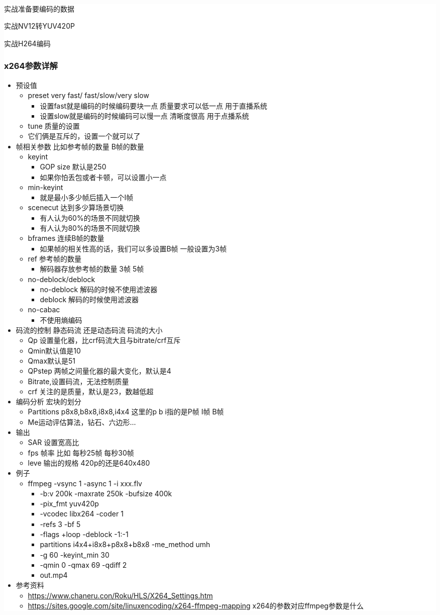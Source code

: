 实战准备要编码的数据

实战NV12转YUV420P

实战H264编码

###  x264参数详解

- 预设值
  - preset very fast/ fast/slow/very slow
    - 设置fast就是编码的时候编码要块一点 质量要求可以低一点 用于直播系统
    - 设置slow就是编码的时候编码可以慢一点 清晰度很高 用于点播系统
  - tune 质量的设置
  - 它们俩是互斥的，设置一个就可以了
- 帧相关参数  比如参考帧的数量 B帧的数量
  - keyint
    - GOP size 默认是250 
    - 如果你怕丢包或者卡顿，可以设置小一点 
  - min-keyint
    - 就是最小多少帧后插入一个I帧
  - scenecut 达到多少算场景切换
    -  有人认为60%的场景不同就切换
    - 有人认为80%的场景不同就切换
  - bframes 连续B帧的数量
    - 如果帧的相关性高的话，我们可以多设置B帧 一般设置为3帧
  - ref 参考帧的数量
    - 解码器存放参考帧的数量 3帧 5帧
  - no-deblock/deblock 
    - no-deblock 解码的时候不使用滤波器
    - deblock 解码的时候使用滤波器
  - no-cabac
    - 不使用熵编码
- 码流的控制 静态码流 还是动态码流 码流的大小
  -  Qp 设置量化器，比crf码流大且与bitrate/crf互斥
    - Qmin默认值是10
    - Qmax默认是51
    - QPstep 两帧之间量化器的最大变化，默认是4
  - Bitrate,设置码流，无法控制质量
  - crf 关注的是质量，默认是23，数越低超
- 编码分析 宏块的划分
  - Partitions p8x8,b8x8,i8x8,i4x4  这里的p b i指的是P帧 I帧 B帧
  - Me运动评估算法，钻石、六边形...
- 输出
  - SAR 设置宽高比
  - fps 帧率  比如 每秒25帧 每秒30帧
  - leve 输出的规格 420p的还是640x480
- 例子
  - ffmpeg -vsync 1 -async 1 -i xxx.flv
    - -b:v 200k -maxrate 250k -bufsize 400k
    - -pix_fmt yuv420p
    - -vcodec libx264 -coder 1
    - -refs 3 -bf 5
    - -flags +loop -deblock -1:-1
    - partitions i4x4+i8x8+p8x8+b8x8 -me_method umh
    - -g 60 -keyint_min 30
    - -qmin 0 -qmax 69 -qdiff 2
    - out.mp4
- 参考资料
  - https://www.chaneru.con/Roku/HLS/X264_Settings.htm
  - https://sites.google.com/site/linuxencoding/x264-ffmpeg-mapping  x264的参数对应ffmpeg参数是什么
